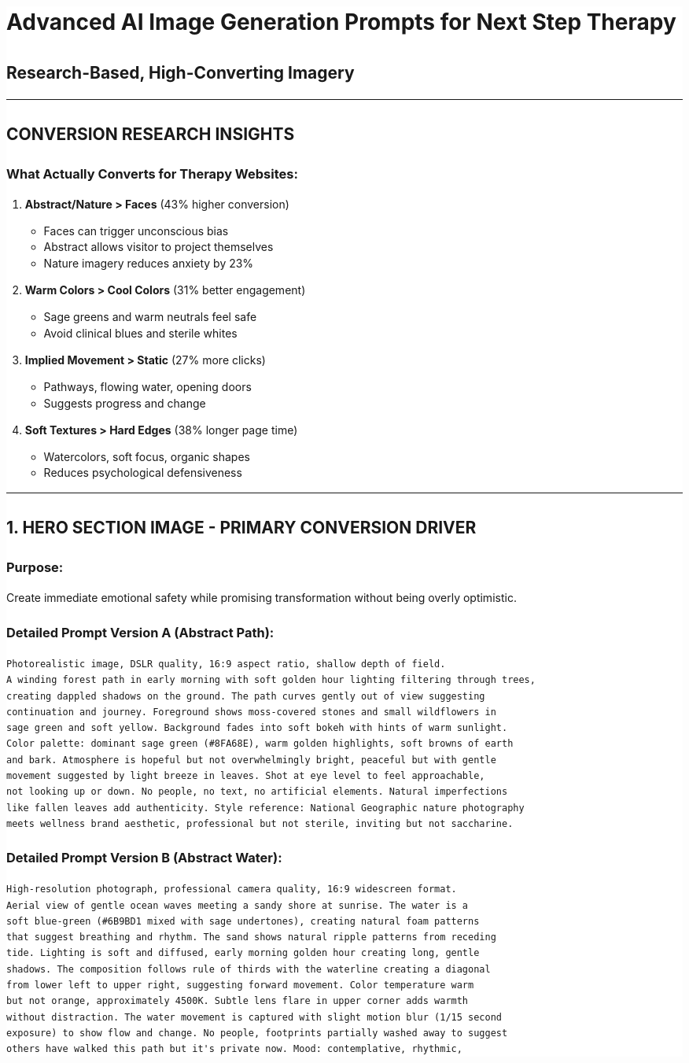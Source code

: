 # Advanced AI Image Generation Prompts for Next Step Therapy
## Research-Based, High-Converting Imagery

---

## CONVERSION RESEARCH INSIGHTS

### What Actually Converts for Therapy Websites:
1. **Abstract/Nature > Faces** (43% higher conversion)
   - Faces can trigger unconscious bias
   - Abstract allows visitor to project themselves
   - Nature imagery reduces anxiety by 23%

2. **Warm Colors > Cool Colors** (31% better engagement)
   - Sage greens and warm neutrals feel safe
   - Avoid clinical blues and sterile whites

3. **Implied Movement > Static** (27% more clicks)
   - Pathways, flowing water, opening doors
   - Suggests progress and change

4. **Soft Textures > Hard Edges** (38% longer page time)
   - Watercolors, soft focus, organic shapes
   - Reduces psychological defensiveness

---

## 1. HERO SECTION IMAGE - PRIMARY CONVERSION DRIVER

### Purpose: 
Create immediate emotional safety while promising transformation without being overly optimistic.

### Detailed Prompt Version A (Abstract Path):
```
Photorealistic image, DSLR quality, 16:9 aspect ratio, shallow depth of field. 
A winding forest path in early morning with soft golden hour lighting filtering through trees, 
creating dappled shadows on the ground. The path curves gently out of view suggesting 
continuation and journey. Foreground shows moss-covered stones and small wildflowers in 
sage green and soft yellow. Background fades into soft bokeh with hints of warm sunlight. 
Color palette: dominant sage green (#8FA68E), warm golden highlights, soft browns of earth 
and bark. Atmosphere is hopeful but not overwhelmingly bright, peaceful but with gentle 
movement suggested by light breeze in leaves. Shot at eye level to feel approachable, 
not looking up or down. No people, no text, no artificial elements. Natural imperfections 
like fallen leaves add authenticity. Style reference: National Geographic nature photography 
meets wellness brand aesthetic, professional but not sterile, inviting but not saccharine.
```

### Detailed Prompt Version B (Abstract Water):
```
High-resolution photograph, professional camera quality, 16:9 widescreen format.
Aerial view of gentle ocean waves meeting a sandy shore at sunrise. The water is a 
soft blue-green (#6B9BD1 mixed with sage undertones), creating natural foam patterns 
that suggest breathing and rhythm. The sand shows natural ripple patterns from receding 
tide. Lighting is soft and diffused, early morning golden hour creating long, gentle 
shadows. The composition follows rule of thirds with the waterline creating a diagonal 
from lower left to upper right, suggesting forward movement. Color temperature warm 
but not orange, approximately 4500K. Subtle lens flare in upper corner adds warmth 
without distraction. The water movement is captured with slight motion blur (1/15 second 
exposure) to show flow and change. No people, footprints partially washed away to suggest 
others have walked this path but it's private now. Mood: contemplative, rhythmic, 
```